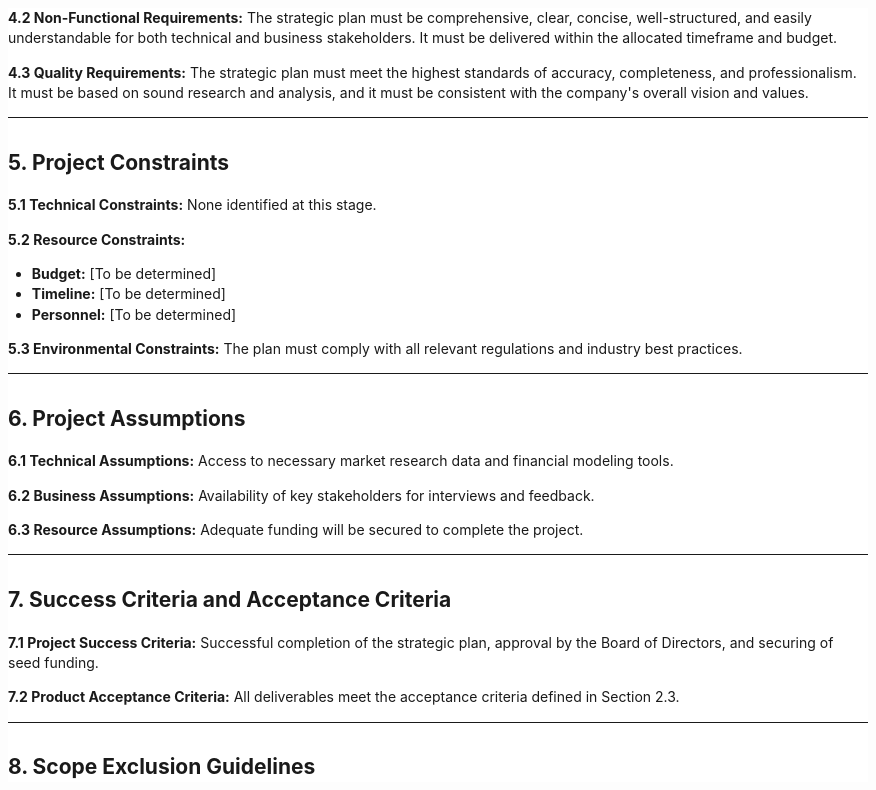 
**4.2 Non-Functional Requirements:** The strategic plan must be comprehensive, clear, concise, well-structured, and easily understandable for both technical and business stakeholders.  It must be delivered within the allocated timeframe and budget.


**4.3 Quality Requirements:** The strategic plan must meet the highest standards of accuracy, completeness, and professionalism.  It must be based on sound research and analysis, and it must be consistent with the company's overall vision and values.


---

## 5. Project Constraints

**5.1 Technical Constraints:**  None identified at this stage.


**5.2 Resource Constraints:**

*   **Budget:** [To be determined]
*   **Timeline:** [To be determined]
*   **Personnel:**  [To be determined]


**5.3 Environmental Constraints:**  The plan must comply with all relevant regulations and industry best practices.


---

## 6. Project Assumptions

**6.1 Technical Assumptions:**  Access to necessary market research data and financial modeling tools.


**6.2 Business Assumptions:**  Availability of key stakeholders for interviews and feedback.


**6.3 Resource Assumptions:**  Adequate funding will be secured to complete the project.


---

## 7. Success Criteria and Acceptance Criteria

**7.1 Project Success Criteria:** Successful completion of the strategic plan, approval by the Board of Directors, and securing of seed funding.


**7.2 Product Acceptance Criteria:**  All deliverables meet the acceptance criteria defined in Section 2.3.


---

## 8. Scope Exclusion Guidelines
